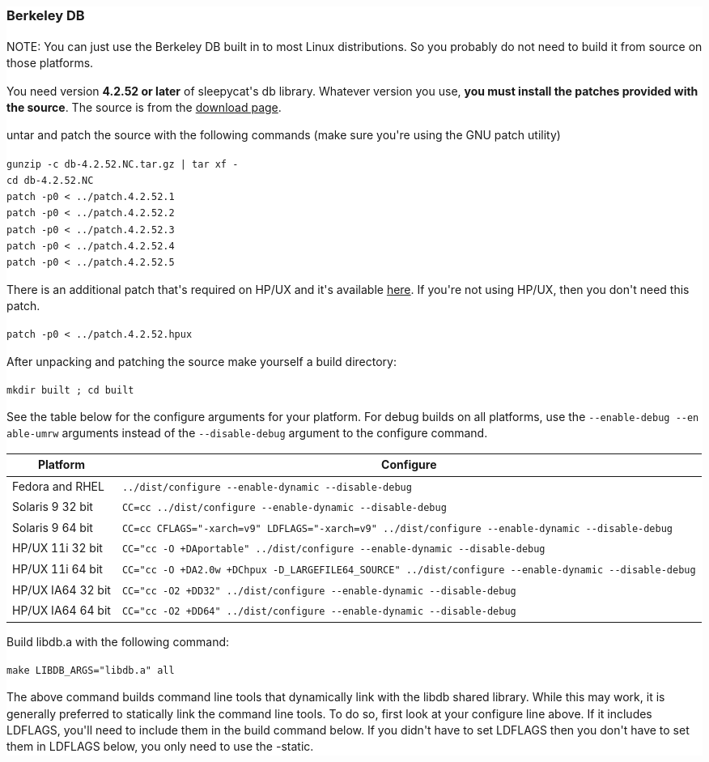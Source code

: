 ### Berkeley DB

NOTE: You can just use the Berkeley DB built in to most Linux distributions. So you probably do not need to build it from source on those platforms.

You need version **4.2.52 or later** of sleepycat's db library. Whatever version you use, **you must install the patches provided with the source**. The source is from the [download page](http://www.oracle.com/technology/software/products/berkeley-db/db/index.html).

untar and patch the source with the following commands (make sure you're using the GNU patch utility)

    gunzip -c db-4.2.52.NC.tar.gz | tar xf -
    cd db-4.2.52.NC
    patch -p0 < ../patch.4.2.52.1
    patch -p0 < ../patch.4.2.52.2
    patch -p0 < ../patch.4.2.52.3
    patch -p0 < ../patch.4.2.52.4
    patch -p0 < ../patch.4.2.52.5

There is an additional patch that's required on HP/UX and it's available [here](http://port389.org/patches/patch.4.2.52.hpux). If you're not using HP/UX, then you don't need this patch.

    patch -p0 < ../patch.4.2.52.hpux

After unpacking and patching the source make yourself a build directory:

    mkdir built ; cd built

See the table below for the configure arguments for your platform. For debug builds on all platforms, use the `--enable-debug --enable-umrw` arguments instead of the `--disable-debug` argument to the configure command.

|Platform|Configure|
|--------|---------|
|Fedora and RHEL|`../dist/configure --enable-dynamic --disable-debug`|
|Solaris 9 32 bit|`CC=cc ../dist/configure --enable-dynamic --disable-debug`|
|Solaris 9 64 bit|`CC=cc CFLAGS="-xarch=v9" LDFLAGS="-xarch=v9" ../dist/configure --enable-dynamic --disable-debug`|
|HP/UX 11i 32 bit|`CC="cc -O +DAportable" ../dist/configure --enable-dynamic --disable-debug`|
|HP/UX 11i 64 bit|`CC="cc -O +DA2.0w +DChpux -D_LARGEFILE64_SOURCE" ../dist/configure --enable-dynamic --disable-debug`|
|HP/UX IA64 32 bit|`CC="cc -O2 +DD32" ../dist/configure --enable-dynamic --disable-debug`|
|HP/UX IA64 64 bit|`CC="cc -O2 +DD64" ../dist/configure --enable-dynamic --disable-debug`|

Build libdb.a with the following command:

    make LIBDB_ARGS="libdb.a" all

The above command builds command line tools that dynamically link with the libdb shared library. While this may work, it is generally preferred to statically link the command line tools. To do so, first look at your configure line above. If it includes LDFLAGS, you'll need to include them in the build command below. If you didn't have to set LDFLAGS then you don't have to set them in LDFLAGS below, you only need to use the -static.
